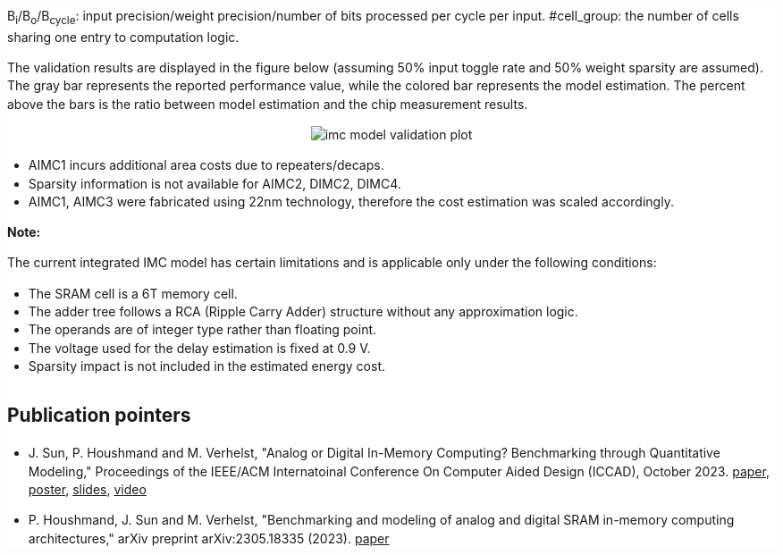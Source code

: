 B<sub>i</sub>/B<sub>o</sub>/B<sub>cycle</sub>: input precision/weight precision/number of bits processed per cycle per input.
#cell_group: the number of cells sharing one entry to computation logic.

The validation results are displayed in the figure below (assuming 50% input toggle rate and 50% weight sparsity are assumed). 
The gray bar represents the reported performance value, while the colored bar represents the model estimation.
The percent above the bars is the ratio between model estimation and the chip measurement results.

<p align="center">
<img src="https://github.com/KULeuven-MICAS/zigzag-imc/blob/master/imc_model_validation/model_validation.png" width="100%" alt="imc model validation plot">
</p>

- AIMC1 incurs additional area costs due to repeaters/decaps.
- Sparsity information is not available for AIMC2, DIMC2, DIMC4.
- AIMC1, AIMC3 were fabricated using 22nm technology, therefore the cost estimation was scaled accordingly.


**Note:**

The current integrated IMC model has certain limitations and is applicable only under the following conditions:
- The SRAM cell is a 6T memory cell.
- The adder tree follows a RCA (Ripple Carry Adder) structure without any approximation logic.
- The operands are of integer type rather than floating point.
- The voltage used for the delay estimation is fixed at 0.9 V.
- Sparsity impact is not included in the estimated energy cost.


## Publication pointers
- J. Sun, P. Houshmand and M. Verhelst, "Analog or Digital In-Memory Computing? Benchmarking through Quantitative Modeling," Proceedings of the IEEE/ACM Internatoinal Conference On Computer Aided Design (ICCAD), October 2023. [paper](https://ieeexplore.ieee.org/document/10323763), [poster](https://drive.google.com/file/d/1EVdua-y2Wg8WL-ovUIw7KUR9kpnpN4AS/view?usp=sharing), [slides](https://docs.google.com/presentation/d/19OXRDh6NCBUIOVGneO3lrZfVT58xh06U/edit?usp=sharing&ouid=108247328431603587200&rtpof=true&sd=true), [video](https://drive.google.com/file/d/10-k4XEPan-O-QAH4Q0uvone36qfNRCpK/view?usp=sharing)

- P. Houshmand, J. Sun and M. Verhelst, "Benchmarking and modeling of analog and digital SRAM in-memory computing architectures," arXiv preprint arXiv:2305.18335 (2023). [paper](https://arxiv.org/abs/2305.18335)



